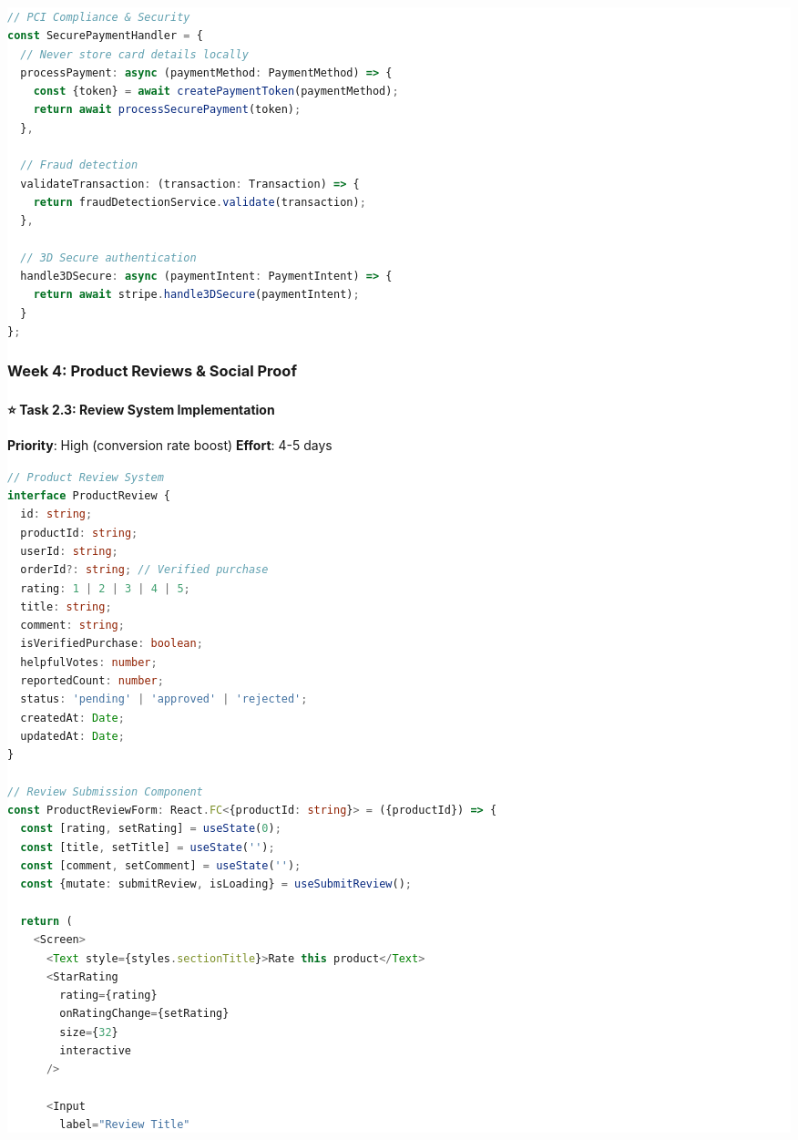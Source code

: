 ```typescript
// PCI Compliance & Security
const SecurePaymentHandler = {
  // Never store card details locally
  processPayment: async (paymentMethod: PaymentMethod) => {
    const {token} = await createPaymentToken(paymentMethod);
    return await processSecurePayment(token);
  },
  
  // Fraud detection
  validateTransaction: (transaction: Transaction) => {
    return fraudDetectionService.validate(transaction);
  },
  
  // 3D Secure authentication
  handle3DSecure: async (paymentIntent: PaymentIntent) => {
    return await stripe.handle3DSecure(paymentIntent);
  }
};
```

### **Week 4: Product Reviews & Social Proof**

#### **⭐ Task 2.3: Review System Implementation**
**Priority**: High (conversion rate boost)
**Effort**: 4-5 days

```typescript
// Product Review System
interface ProductReview {
  id: string;
  productId: string;
  userId: string;
  orderId?: string; // Verified purchase
  rating: 1 | 2 | 3 | 4 | 5;
  title: string;
  comment: string;
  isVerifiedPurchase: boolean;
  helpfulVotes: number;
  reportedCount: number;
  status: 'pending' | 'approved' | 'rejected';
  createdAt: Date;
  updatedAt: Date;
}

// Review Submission Component
const ProductReviewForm: React.FC<{productId: string}> = ({productId}) => {
  const [rating, setRating] = useState(0);
  const [title, setTitle] = useState('');
  const [comment, setComment] = useState('');
  const {mutate: submitReview, isLoading} = useSubmitReview();
  
  return (
    <Screen>
      <Text style={styles.sectionTitle}>Rate this product</Text>
      <StarRating 
        rating={rating}
        onRatingChange={setRating}
        size={32}
        interactive
      />
      
      <Input
        label="Review Title"
```